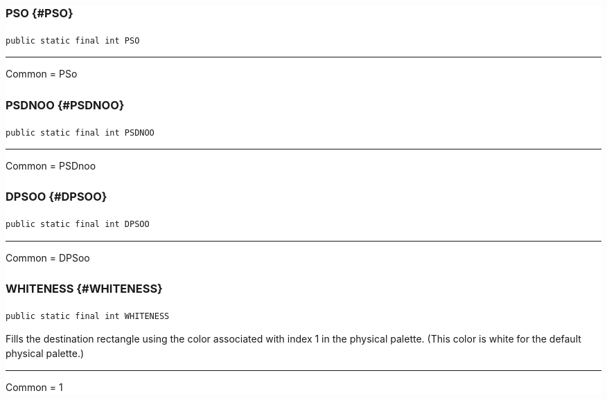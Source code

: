 ### PSO {#PSO}
```
public static final int PSO
```


--------------------

Common = PSo

### PSDNOO {#PSDNOO}
```
public static final int PSDNOO
```


--------------------

Common = PSDnoo

### DPSOO {#DPSOO}
```
public static final int DPSOO
```


--------------------

Common = DPSoo

### WHITENESS {#WHITENESS}
```
public static final int WHITENESS
```


Fills the destination rectangle using the color associated with index 1 in the physical palette. (This color is white for the default physical palette.)

--------------------

Common = 1

